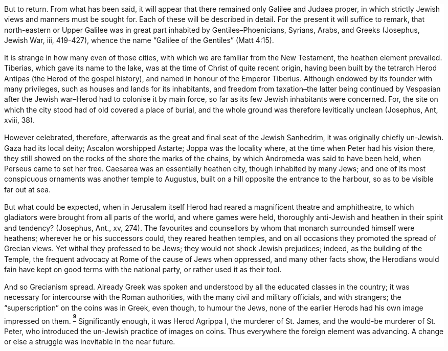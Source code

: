 But to return. From what has been said, it will appear that there
remained only Galilee and Judaea proper, in which strictly Jewish views
and manners must be sought for. Each of these will be described in
detail. For the present it will suffice to remark, that north-eastern or
Upper Galilee was in great part inhabited by Gentiles–Phoenicians,
Syrians, Arabs, and Greeks (Josephus, Jewish War, iii, 419-427), whence
the name “Galilee of the Gentiles” (Matt 4:15).

It is strange in how many even of those cities, with which we are
familiar from the New Testament, the heathen element prevailed.
Tiberias, which gave its name to the lake, was at the time of Christ of
quite recent origin, having been built by the tetrarch Herod Antipas
(the Herod of the gospel history), and named in honour of the Emperor
Tiberius. Although endowed by its founder with many privileges, such as
houses and lands for its inhabitants, and freedom from taxation–the
latter being continued by Vespasian after the Jewish war–Herod had to
colonise it by main force, so far as its few Jewish inhabitants were
concerned. For, the site on which the city stood had of old covered a
place of burial, and the whole ground was therefore levitically unclean
(Josephus, Ant, xviii, 38).

However celebrated, therefore, afterwards as the great and final seat of
the Jewish Sanhedrim, it was originally chiefly un-Jewish. Gaza had its
local deity; Ascalon worshipped Astarte; Joppa was the locality where,
at the time when Peter had his vision there, they still showed on the
rocks of the shore the marks of the chains, by which Andromeda was said
to have been held, when Perseus came to set her free. Caesarea was an
essentially heathen city, though inhabited by many Jews; and one of its
most conspicuous ornaments was another temple to Augustus, built on a
hill opposite the entrance to the harbour, so as to be visible far out
at sea.

But what could be expected, when in Jerusalem itself Herod had reared a
magnificent theatre and amphitheatre, to which gladiators were brought
from all parts of the world, and where games were held, thoroughly
anti-Jewish and heathen in their spirit and tendency? (Josephus, Ant.,
xv, 274). The favourites and counsellors by whom that monarch surrounded
himself were heathens; wherever he or his successors could, they reared
heathen temples, and on all occasions they promoted the spread of
Grecian views. Yet withal they professed to be Jews; they would not
shock Jewish prejudices; indeed, as the building of the Temple, the
frequent advocacy at Rome of the cause of Jews when oppressed, and many
other facts show, the Herodians would fain have kept on good terms with
the national party, or rather used it as their tool.

And so Grecianism spread. Already Greek was spoken and understood by all
the educated classes in the country; it was necessary for intercourse
with the Roman authorities, with the many civil and military officials,
and with strangers; the “superscription” on the coins was in Greek, even
though, to humour the Jews, none of the earlier Herods had his own image
impressed on them. <sup>**[<sup>9</sup>](#sdfootnote9sym)**</sup>
Significantly enough, it was Herod Agrippa I, the murderer of St. James,
and the would-be murderer of St. Peter, who introduced the un-Jewish
practice of images on coins. Thus everywhere the foreign element was
advancing. A change or else a struggle was inevitable in the near
future.

